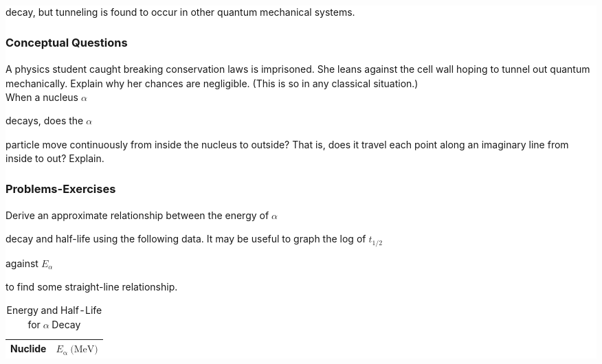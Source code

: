   decay, but tunneling is found to occur in other quantum mechanical systems.

### Conceptual Questions

<div data-type="exercise" data-element-type="conceptual-questions">
<div data-type="problem" markdown="1">
A physics student caught breaking conservation laws is imprisoned. She leans against the cell wall hoping to tunnel out quantum mechanically. Explain why her chances are negligible. (This is so in any classical situation.)

</div>
</div>

<div data-type="exercise" data-element-type="conceptual-questions">
<div data-type="problem" markdown="1">
When a nucleus <math xmlns="http://www.w3.org/1998/Math/MathML"><semantics><mrow><mi>α</mi></mrow></semantics></math>

 decays, does the <math xmlns="http://www.w3.org/1998/Math/MathML"><semantics><mrow><mi>α</mi></mrow></semantics></math>

 particle move continuously from inside the nucleus to outside? That is, does it travel each point along an imaginary line from inside to out? Explain.

</div>
</div>

### Problems-Exercises

<div data-type="exercise" data-element-type="problems-exercises">
<div data-type="problem" markdown="1">
Derive an approximate relationship between the energy of <math xmlns="http://www.w3.org/1998/Math/MathML"><semantics><mrow><mrow><mi>α</mi></mrow></mrow></semantics></math>

 decay and half-life using the following data. It may be useful to graph the log of <math xmlns="http://www.w3.org/1998/Math/MathML"><semantics><mrow><msub><mi>t</mi><mn>1/2</mn></msub></mrow></semantics></math>

 against <math xmlns="http://www.w3.org/1998/Math/MathML"><semantics><mrow><msub><mi>E</mi><mi>α</mi></msub></mrow></semantics></math>

 to find some straight-line relationship.

<table id="eip-439" summary="Table lists five nuclides in column 1. Their energies in M e V are listed in column 2, and their half-lives are listed in column 3."><caption><span data-type="title">Energy and Half-Life for <math xmlns="http://www.w3.org/1998/Math/MathML">         <semantics>           <mrow>             <mrow>               <mi>α</mi>             </mrow>             <mrow />           </mrow>           <annotation encoding="StarMath 5.0"> size 12{α} {}</annotation>         </semantics>       </math>       Decay   </span></caption><thead>
<tr>
<th>Nuclide</th>

<th> 
<math xmlns="http://www.w3.org/1998/Math/MathML">
  <mrow>
   <msub>
    <mi>E</mi>
<mrow>
    <mtext>α</mtext>
</mrow>   
</msub>
   <mspace width="0.25em" />
   <mtext>(MeV)</mtext>
  </mrow>
</math>
</th>
